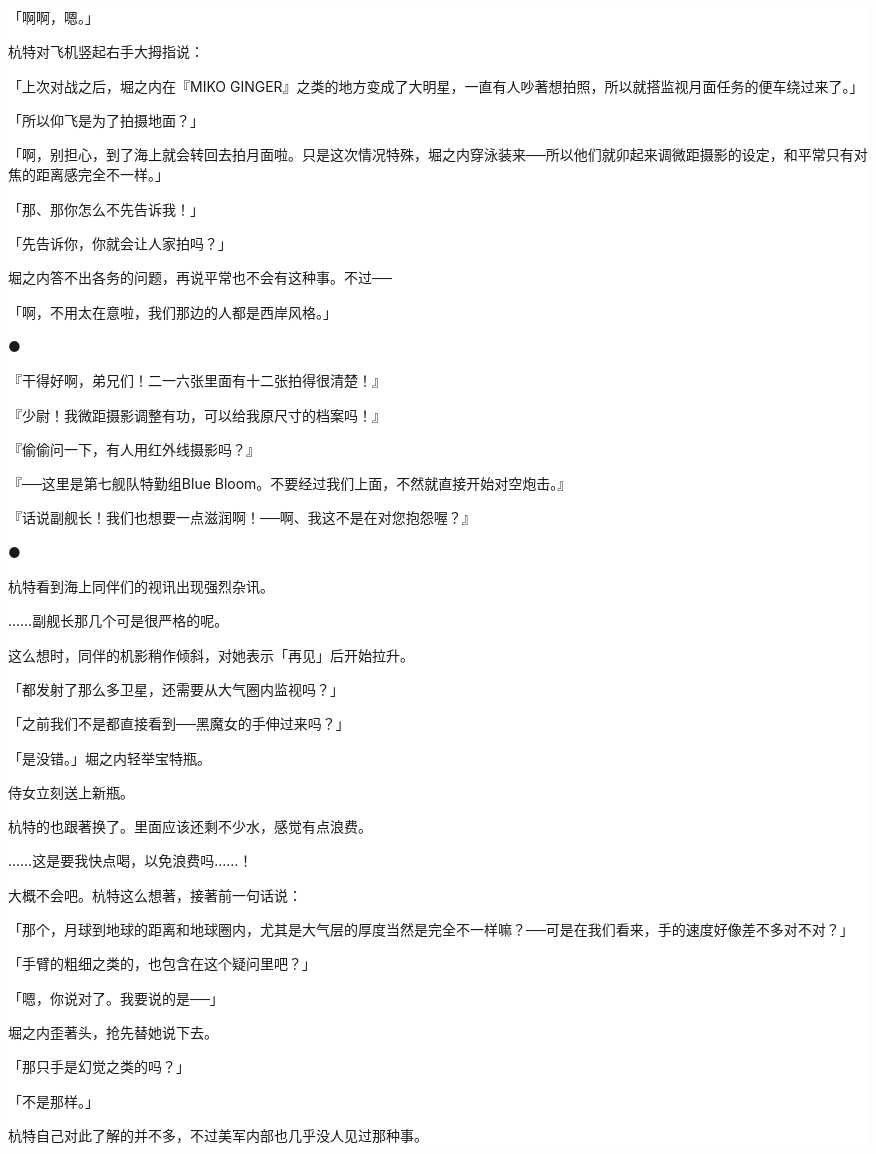 「啊啊，嗯。」

杭特对飞机竖起右手大拇指说：

「上次对战之后，堀之内在『MIKO GINGER』之类的地方变成了大明星，一直有人吵著想拍照，所以就搭监视月面任务的便车绕过来了。」

「所以仰飞是为了拍摄地面？」

「啊，别担心，到了海上就会转回去拍月面啦。只是这次情况特殊，堀之内穿泳装来──所以他们就卯起来调微距摄影的设定，和平常只有对焦的距离感完全不一样。」

「那、那你怎么不先告诉我！」

「先告诉你，你就会让人家拍吗？」

堀之内答不出各务的问题，再说平常也不会有这种事。不过──

「啊，不用太在意啦，我们那边的人都是西岸风格。」

●

『干得好啊，弟兄们！二一六张里面有十二张拍得很清楚！』

『少尉！我微距摄影调整有功，可以给我原尺寸的档案吗！』

『偷偷问一下，有人用红外线摄影吗？』

『──这里是第七舰队特勤组Blue Bloom。不要经过我们上面，不然就直接开始对空炮击。』

『话说副舰长！我们也想要一点滋润啊！──啊、我这不是在对您抱怨喔？』

●

杭特看到海上同伴们的视讯出现强烈杂讯。

……副舰长那几个可是很严格的呢。

这么想时，同伴的机影稍作倾斜，对她表示「再见」后开始拉升。

「都发射了那么多卫星，还需要从大气圈内监视吗？」

「之前我们不是都直接看到──黑魔女的手伸过来吗？」

「是没错。」堀之内轻举宝特瓶。

侍女立刻送上新瓶。

杭特的也跟著换了。里面应该还剩不少水，感觉有点浪费。

……这是要我快点喝，以免浪费吗……！

大概不会吧。杭特这么想著，接著前一句话说：

「那个，月球到地球的距离和地球圈内，尤其是大气层的厚度当然是完全不一样嘛？──可是在我们看来，手的速度好像差不多对不对？」

「手臂的粗细之类的，也包含在这个疑问里吧？」

「嗯，你说对了。我要说的是──」

堀之内歪著头，抢先替她说下去。

「那只手是幻觉之类的吗？」

「不是那样。」

杭特自己对此了解的并不多，不过美军内部也几乎没人见过那种事。
